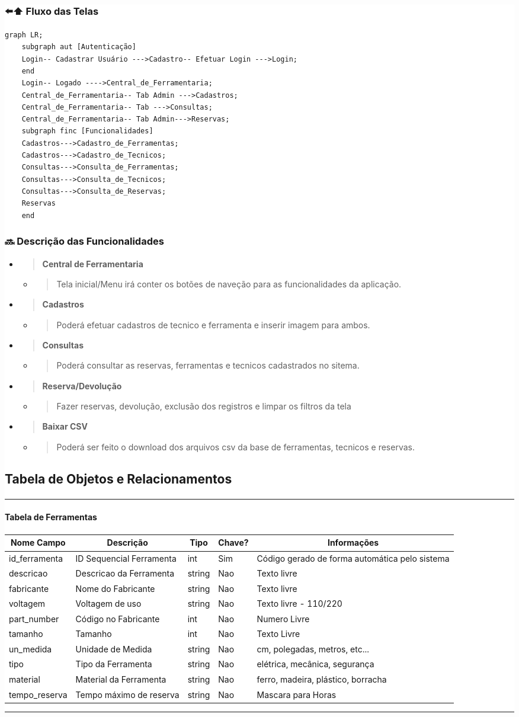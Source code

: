### ⬅️⬆️ Fluxo das Telas

```mermaid
graph LR;
    subgraph aut [Autenticação]
    Login-- Cadastrar Usuário --->Cadastro-- Efetuar Login --->Login;
    end
    Login-- Logado ---->Central_de_Ferramentaria;
    Central_de_Ferramentaria-- Tab Admin --->Cadastros;
    Central_de_Ferramentaria-- Tab --->Consultas;
    Central_de_Ferramentaria-- Tab Admin--->Reservas;
    subgraph finc [Funcionalidades]
    Cadastros--->Cadastro_de_Ferramentas;
    Cadastros--->Cadastro_de_Tecnicos;
    Consultas--->Consulta_de_Ferramentas;
    Consultas--->Consulta_de_Tecnicos;
    Consultas--->Consulta_de_Reservas;
    Reservas
    end
```

### 🔜 Descrição das Funcionalidades

* > **Central de Ferramentaria**
    * > Tela inicial/Menu irá conter os botões de naveção para as funcionalidades da aplicação.
* > **Cadastros**
    * > Poderá efetuar cadastros de tecnico e ferramenta e inserir imagem para ambos.
* > **Consultas**
    * > Poderá consultar as reservas, ferramentas e tecnicos cadastrados no sitema.
* > **Reserva/Devolução**
    * > Fazer reservas, devolução, exclusão dos registros e limpar os filtros da tela
* > **Baixar CSV**
    * > Poderá ser feito o download dos arquivos csv da base de ferramentas, tecnicos e reservas.

## Tabela de Objetos e Relacionamentos
---

#### **Tabela de Ferramentas**

| Nome Campo    | Descrição                | Tipo   | Chave? | Informações                                    |
|---------------|--------------------------|--------|--------|------------------------------------------------|
| id_ferramenta | ID Sequencial Ferramenta | int    | Sim    | Código gerado de forma automática pelo sistema |
| descricao     | Descricao da Ferramenta  | string | Nao    | Texto livre                                    |
| fabricante    | Nome do Fabricante       | string | Nao    | Texto livre                                    |
| voltagem      | Voltagem de uso          | string | Nao    | Texto livre - 110/220                          |
| part_number   | Código no Fabricante     | int    | Nao    | Numero Livre                                   |
| tamanho       | Tamanho                  | int    | Nao    | Texto Livre                                    |
| un_medida     | Unidade de Medida        | string | Nao    | cm, polegadas, metros, etc...                  |
| tipo          | Tipo da Ferramenta       | string | Nao    | elétrica, mecânica, segurança                  |
| material      | Material da Ferramenta   | string | Nao    | ferro, madeira, plástico, borracha             |
| tempo_reserva | Tempo máximo de reserva  | string | Nao    | Mascara para Horas                             |

---